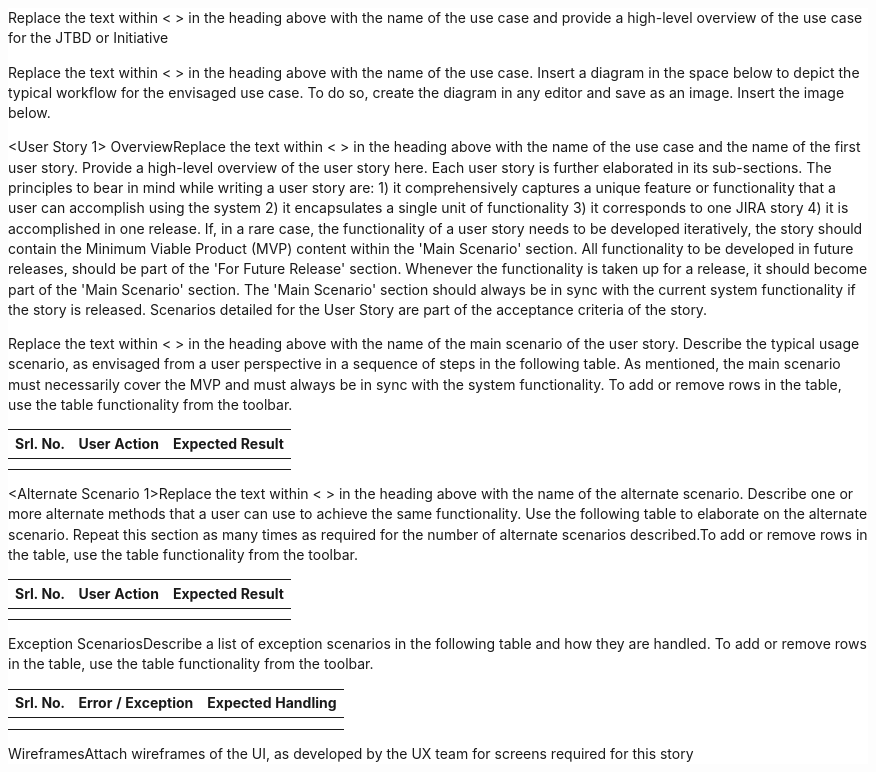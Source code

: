 Replace the text within < > in the heading above with the name of the use case and provide a high-level overview of the use case for the JTBD or Initiative&#x20;

Replace the text within < > in the heading above with the name of the use case. Insert a diagram in the space below to depict the typical workflow for the envisaged use case. To do so, create the diagram in any editor and save as an image. Insert the image below. &#x20;

\<User Story 1> OverviewReplace the text within < > in the heading above with the name of the use case and the name of the first user story. Provide a high-level overview of the user story here. Each user story is further elaborated in its sub-sections. The principles to bear in mind while writing a user story are: 1) it comprehensively captures a unique feature or functionality that a user can accomplish using the system 2) it encapsulates a single unit of functionality 3) it corresponds to one JIRA story 4) it is accomplished in one release. If, in a rare case, the functionality of a user story needs to be developed iteratively, the story should contain the Minimum Viable Product (MVP) content within the 'Main Scenario' section. All functionality to be developed in future releases, should be part of the 'For Future Release' section. Whenever the functionality is taken up for a release, it should become part of the 'Main Scenario' section. The 'Main Scenario' section should always be in sync with the current system functionality if the story is released. Scenarios detailed for the User Story are part of the acceptance criteria of the story.

Replace the text within < > in the heading above with the name of the main scenario of the user story. Describe the typical usage scenario, as envisaged from a user perspective in a sequence of steps in the following table. As mentioned, the main scenario must necessarily cover the MVP and must always be in sync with the system functionality. To add or remove rows in the table, use the table functionality from the toolbar.&#x20;

| Srl. No. | User Action | Expected Result |
| -------- | ----------- | --------------- |
|          |             |                 |
|          |             |                 |

\<Alternate Scenario 1>Replace the text within < > in the heading above with the name of the alternate scenario. Describe one or more alternate methods that a user can use to achieve the same functionality. Use the following table to elaborate on the alternate scenario. Repeat this section as many times as required for the number of alternate scenarios described.To add or remove rows in the table, use the table functionality from the toolbar.&#x20;

| Srl. No. | User Action | Expected Result |
| -------- | ----------- | --------------- |
|          |             |                 |
|          |             |                 |

Exception ScenariosDescribe a list of exception scenarios in the following table and how they are handled. To add or remove rows in the table, use the table functionality from the toolbar. &#x20;

| Srl. No. | Error / Exception | Expected Handling |
| -------- | ----------------- | ----------------- |
|          |                   |                   |
|          |                   |                   |

WireframesAttach wireframes of the UI, as developed by the UX team for screens required for this story  &#x20;
